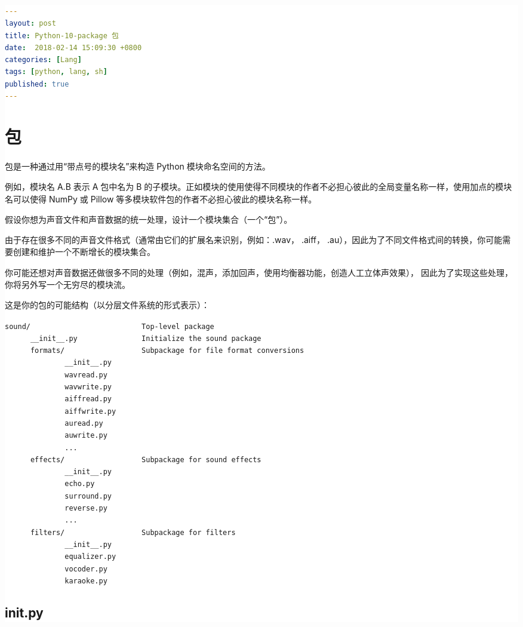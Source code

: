 ```yaml
---
layout: post
title: Python-10-package 包
date:  2018-02-14 15:09:30 +0800
categories: [Lang]
tags: [python, lang, sh]
published: true
---
```



# 包

包是一种通过用“带点号的模块名”来构造 Python 模块命名空间的方法。 

例如，模块名 A.B 表示 A 包中名为 B 的子模块。正如模块的使用使得不同模块的作者不必担心彼此的全局变量名称一样，使用加点的模块名可以使得 NumPy 或 Pillow 等多模块软件包的作者不必担心彼此的模块名称一样。

假设你想为声音文件和声音数据的统一处理，设计一个模块集合（一个“包”）。

由于存在很多不同的声音文件格式（通常由它们的扩展名来识别，例如：.wav， .aiff， .au），因此为了不同文件格式间的转换，你可能需要创建和维护一个不断增长的模块集合。 

你可能还想对声音数据还做很多不同的处理（例如，混声，添加回声，使用均衡器功能，创造人工立体声效果）， 因此为了实现这些处理，你将另外写一个无穷尽的模块流。

这是你的包的可能结构（以分层文件系统的形式表示）：

```
sound/                          Top-level package
      __init__.py               Initialize the sound package
      formats/                  Subpackage for file format conversions
              __init__.py
              wavread.py
              wavwrite.py
              aiffread.py
              aiffwrite.py
              auread.py
              auwrite.py
              ...
      effects/                  Subpackage for sound effects
              __init__.py
              echo.py
              surround.py
              reverse.py
              ...
      filters/                  Subpackage for filters
              __init__.py
              equalizer.py
              vocoder.py
              karaoke.py
```

## init.py
